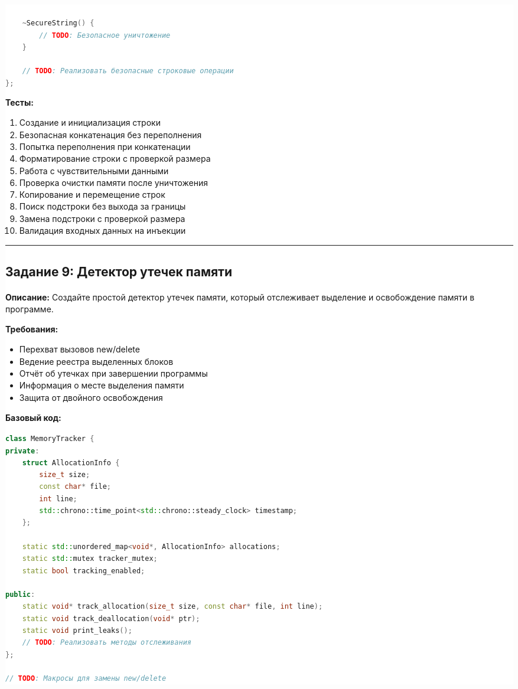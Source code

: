 ```cpp
    
    ~SecureString() {
        // TODO: Безопасное уничтожение
    }
    
    // TODO: Реализовать безопасные строковые операции
};
```

**Тесты:**
1. Создание и инициализация строки
2. Безопасная конкатенация без переполнения
3. Попытка переполнения при конкатенации
4. Форматирование строки с проверкой размера
5. Работа с чувствительными данными
6. Проверка очистки памяти после уничтожения
7. Копирование и перемещение строк
8. Поиск подстроки без выхода за границы
9. Замена подстроки с проверкой размера
10. Валидация входных данных на инъекции

---

## Задание 9: Детектор утечек памяти

**Описание:**
Создайте простой детектор утечек памяти, который отслеживает выделение и освобождение памяти в программе.

**Требования:**
- Перехват вызовов new/delete
- Ведение реестра выделенных блоков
- Отчёт об утечках при завершении программы
- Информация о месте выделения памяти
- Защита от двойного освобождения

**Базовый код:**
```cpp
class MemoryTracker {
private:
    struct AllocationInfo {
        size_t size;
        const char* file;
        int line;
        std::chrono::time_point<std::chrono::steady_clock> timestamp;
    };
    
    static std::unordered_map<void*, AllocationInfo> allocations;
    static std::mutex tracker_mutex;
    static bool tracking_enabled;
    
public:
    static void* track_allocation(size_t size, const char* file, int line);
    static void track_deallocation(void* ptr);
    static void print_leaks();
    // TODO: Реализовать методы отслеживания
};

// TODO: Макросы для замены new/delete
```
